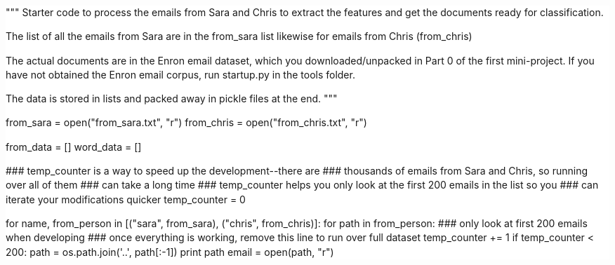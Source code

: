 <span class="sd">&quot;&quot;&quot;</span>
<span class="sd">    Starter code to process the emails from Sara and Chris to extract</span>
<span class="sd">    the features and get the documents ready for classification.</span>

<span class="sd">    The list of all the emails from Sara are in the from_sara list</span>
<span class="sd">    likewise for emails from Chris (from_chris)</span>

<span class="sd">    The actual documents are in the Enron email dataset, which</span>
<span class="sd">    you downloaded/unpacked in Part 0 of the first mini-project. If you have</span>
<span class="sd">    not obtained the Enron email corpus, run startup.py in the tools folder.</span>

<span class="sd">    The data is stored in lists and packed away in pickle files at the end.</span>
<span class="sd">&quot;&quot;&quot;</span>


<span class="n">from_sara</span>  <span class="o">=</span> <span class="nb">open</span><span class="p">(</span><span class="s2">&quot;from_sara.txt&quot;</span><span class="p">,</span> <span class="s2">&quot;r&quot;</span><span class="p">)</span>
<span class="n">from_chris</span> <span class="o">=</span> <span class="nb">open</span><span class="p">(</span><span class="s2">&quot;from_chris.txt&quot;</span><span class="p">,</span> <span class="s2">&quot;r&quot;</span><span class="p">)</span>

<span class="n">from_data</span> <span class="o">=</span> <span class="p">[]</span>
<span class="n">word_data</span> <span class="o">=</span> <span class="p">[]</span>

<span class="c1">### temp_counter is a way to speed up the development--there are</span>
<span class="c1">### thousands of emails from Sara and Chris, so running over all of them</span>
<span class="c1">### can take a long time</span>
<span class="c1">### temp_counter helps you only look at the first 200 emails in the list so you</span>
<span class="c1">### can iterate your modifications quicker</span>
<span class="n">temp_counter</span> <span class="o">=</span> <span class="mi">0</span>


<span class="k">for</span> <span class="n">name</span><span class="p">,</span> <span class="n">from_person</span> <span class="ow">in</span> <span class="p">[(</span><span class="s2">&quot;sara&quot;</span><span class="p">,</span> <span class="n">from_sara</span><span class="p">),</span> <span class="p">(</span><span class="s2">&quot;chris&quot;</span><span class="p">,</span> <span class="n">from_chris</span><span class="p">)]:</span>
    <span class="k">for</span> <span class="n">path</span> <span class="ow">in</span> <span class="n">from_person</span><span class="p">:</span>
        <span class="c1">### only look at first 200 emails when developing</span>
        <span class="c1">### once everything is working, remove this line to run over full dataset</span>
        <span class="n">temp_counter</span> <span class="o">+=</span> <span class="mi">1</span>
        <span class="k">if</span> <span class="n">temp_counter</span> <span class="o">&lt;</span> <span class="mi">200</span><span class="p">:</span>
            <span class="n">path</span> <span class="o">=</span> <span class="n">os</span><span class="o">.</span><span class="n">path</span><span class="o">.</span><span class="n">join</span><span class="p">(</span><span class="s1">&#39;..&#39;</span><span class="p">,</span> <span class="n">path</span><span class="p">[:</span><span class="o">-</span><span class="mi">1</span><span class="p">])</span>
            <span class="k">print</span> <span class="n">path</span>
            <span class="n">email</span> <span class="o">=</span> <span class="nb">open</span><span class="p">(</span><span class="n">path</span><span class="p">,</span> <span class="s2">&quot;r&quot;</span><span class="p">)</span>
